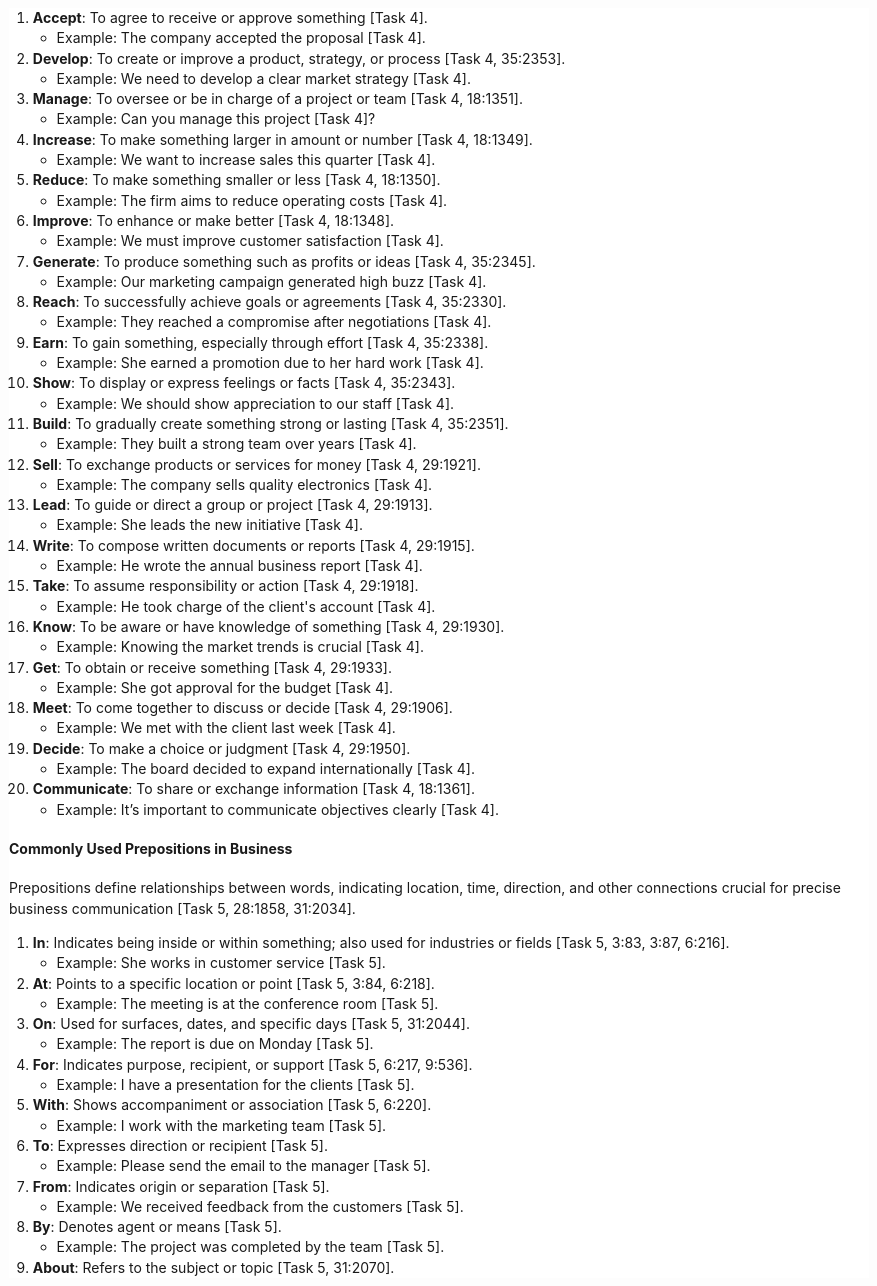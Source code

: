 1.  **Accept**: To agree to receive or approve something [Task 4].
    *   Example: The company accepted the proposal [Task 4].
2.  **Develop**: To create or improve a product, strategy, or process [Task 4, 35:2353].
    *   Example: We need to develop a clear market strategy [Task 4].
3.  **Manage**: To oversee or be in charge of a project or team [Task 4, 18:1351].
    *   Example: Can you manage this project [Task 4]?
4.  **Increase**: To make something larger in amount or number [Task 4, 18:1349].
    *   Example: We want to increase sales this quarter [Task 4].
5.  **Reduce**: To make something smaller or less [Task 4, 18:1350].
    *   Example: The firm aims to reduce operating costs [Task 4].
6.  **Improve**: To enhance or make better [Task 4, 18:1348].
    *   Example: We must improve customer satisfaction [Task 4].
7.  **Generate**: To produce something such as profits or ideas [Task 4, 35:2345].
    *   Example: Our marketing campaign generated high buzz [Task 4].
8.  **Reach**: To successfully achieve goals or agreements [Task 4, 35:2330].
    *   Example: They reached a compromise after negotiations [Task 4].
9.  **Earn**: To gain something, especially through effort [Task 4, 35:2338].
    *   Example: She earned a promotion due to her hard work [Task 4].
10. **Show**: To display or express feelings or facts [Task 4, 35:2343].
    *   Example: We should show appreciation to our staff [Task 4].
11. **Build**: To gradually create something strong or lasting [Task 4, 35:2351].
    *   Example: They built a strong team over years [Task 4].
12. **Sell**: To exchange products or services for money [Task 4, 29:1921].
    *   Example: The company sells quality electronics [Task 4].
13. **Lead**: To guide or direct a group or project [Task 4, 29:1913].
    *   Example: She leads the new initiative [Task 4].
14. **Write**: To compose written documents or reports [Task 4, 29:1915].
    *   Example: He wrote the annual business report [Task 4].
15. **Take**: To assume responsibility or action [Task 4, 29:1918].
    *   Example: He took charge of the client's account [Task 4].
16. **Know**: To be aware or have knowledge of something [Task 4, 29:1930].
    *   Example: Knowing the market trends is crucial [Task 4].
17. **Get**: To obtain or receive something [Task 4, 29:1933].
    *   Example: She got approval for the budget [Task 4].
18. **Meet**: To come together to discuss or decide [Task 4, 29:1906].
    *   Example: We met with the client last week [Task 4].
19. **Decide**: To make a choice or judgment [Task 4, 29:1950].
    *   Example: The board decided to expand internationally [Task 4].
20. **Communicate**: To share or exchange information [Task 4, 18:1361].
    *   Example: It’s important to communicate objectives clearly [Task 4].

#### Commonly Used Prepositions in Business

Prepositions define relationships between words, indicating location, time, direction, and other connections crucial for precise business communication [Task 5, 28:1858, 31:2034].

1.  **In**: Indicates being inside or within something; also used for industries or fields [Task 5, 3:83, 3:87, 6:216].
    *   Example: She works in customer service [Task 5].
2.  **At**: Points to a specific location or point [Task 5, 3:84, 6:218].
    *   Example: The meeting is at the conference room [Task 5].
3.  **On**: Used for surfaces, dates, and specific days [Task 5, 31:2044].
    *   Example: The report is due on Monday [Task 5].
4.  **For**: Indicates purpose, recipient, or support [Task 5, 6:217, 9:536].
    *   Example: I have a presentation for the clients [Task 5].
5.  **With**: Shows accompaniment or association [Task 5, 6:220].
    *   Example: I work with the marketing team [Task 5].
6.  **To**: Expresses direction or recipient [Task 5].
    *   Example: Please send the email to the manager [Task 5].
7.  **From**: Indicates origin or separation [Task 5].
    *   Example: We received feedback from the customers [Task 5].
8.  **By**: Denotes agent or means [Task 5].
    *   Example: The project was completed by the team [Task 5].
9.  **About**: Refers to the subject or topic [Task 5, 31:2070].